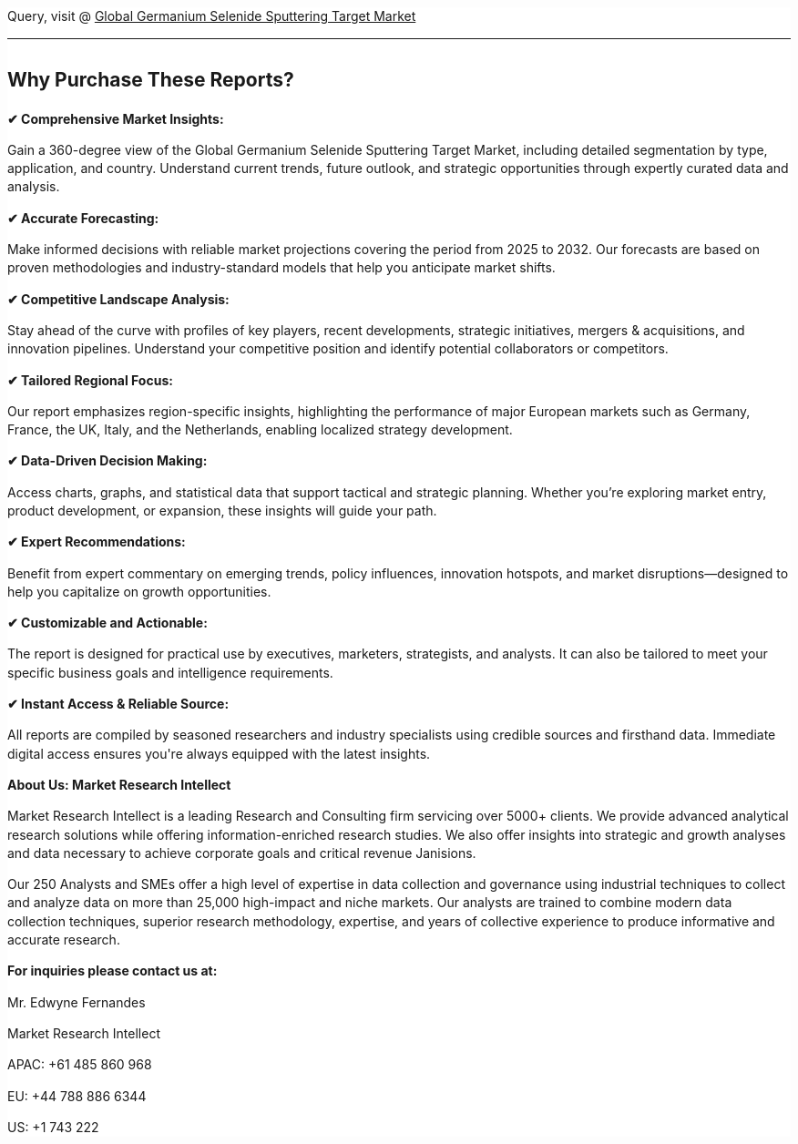 Query, visit&nbsp;@</strong>&nbsp;</span><span class="font-[700]"><a href="https://www.marketresearchintellect.com/product/global-germanium-selenide-sputtering-target-market/?utm_source=Linkedin&utm_medium=832" target="_blank" data-tracking-control-name="article-ssr-frontend-pulse_little-text-block" data-tracking-will-navigate="" data-test-link="">Global Germanium Selenide Sputtering Target Market</a></span></p></blockquote><hr /><h2>Why Purchase These Reports?</h2><p><strong>✔ Comprehensive Market Insights:</strong></p><p>Gain a 360-degree view of the Global Germanium Selenide Sputtering Target Market, including detailed segmentation by type, application, and country. Understand current trends, future outlook, and strategic opportunities through expertly curated data and analysis.</p><p><strong>✔ Accurate Forecasting:</strong></p><p>Make informed decisions with reliable market projections covering the period from 2025 to 2032. Our forecasts are based on proven methodologies and industry-standard models that help you anticipate market shifts.</p><p><strong>✔ Competitive Landscape Analysis:</strong></p><p>Stay ahead of the curve with profiles of key players, recent developments, strategic initiatives, mergers &amp; acquisitions, and innovation pipelines. Understand your competitive position and identify potential collaborators or competitors.</p><p><strong>✔ Tailored Regional Focus:</strong></p><p>Our report emphasizes region-specific insights, highlighting the performance of major European markets such as Germany, France, the UK, Italy, and the Netherlands, enabling localized strategy development.</p><p><strong>✔ Data-Driven Decision Making:</strong></p><p>Access charts, graphs, and statistical data that support tactical and strategic planning. Whether you&rsquo;re exploring market entry, product development, or expansion, these insights will guide your path.</p><p><strong>✔ Expert Recommendations:</strong></p><p>Benefit from expert commentary on emerging trends, policy influences, innovation hotspots, and market disruptions&mdash;designed to help you capitalize on growth opportunities.</p><p><strong>✔ Customizable and Actionable:</strong></p><p>The report is designed for practical use by executives, marketers, strategists, and analysts. It can also be tailored to meet your specific business goals and intelligence requirements.</p><p><strong>✔ Instant Access &amp; Reliable Source:</strong></p><p>All reports are compiled by seasoned researchers and industry specialists using credible sources and firsthand data. Immediate digital access ensures you're always equipped with the latest insights.</p><p><strong><span class="font-[700]">About Us: Market Research Intellect</span></strong></p><p><span class="">Market Research Intellect is a leading Research and Consulting firm servicing over 5000+ clients. We provide advanced analytical research solutions while offering information-enriched research studies.&nbsp;</span>We also offer insights into strategic and growth analyses and data necessary to achieve corporate goals and critical revenue Janisions.</p><p><span class="">Our 250 Analysts and SMEs offer a high level of expertise in data collection and governance using industrial techniques to collect and analyze data on more than 25,000 high-impact and niche markets. Our analysts are trained to combine modern data collection techniques, superior research methodology, expertise, and years of collective experience to produce informative and accurate research.</span></p><p><strong>For inquiries please contact us at:</strong></p><p>Mr. Edwyne Fernandes</p><p>Market Research Intellect</p><p>APAC: +61 485 860 968</p><p>EU: +44 788 886 6344</p><p>US: +1 743 222
